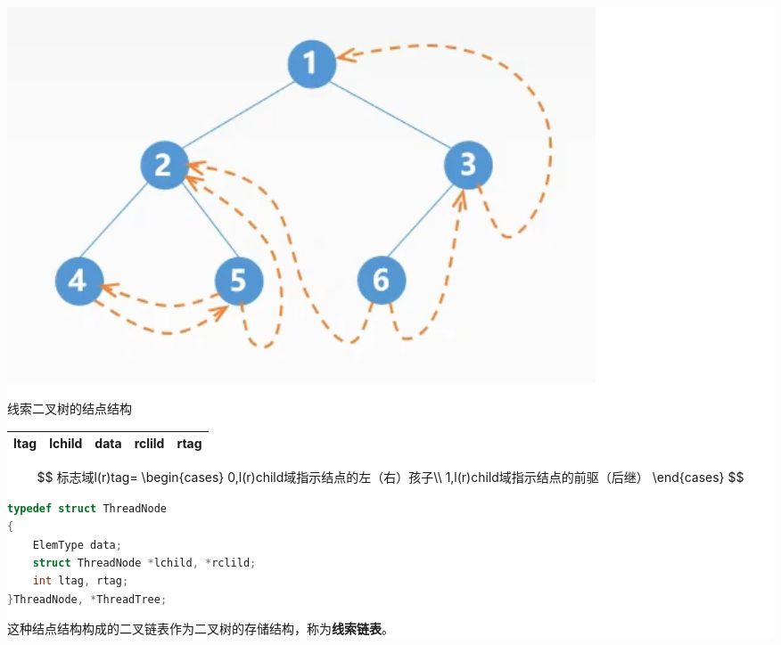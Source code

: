 ![后序线索二叉树](clue-binary-tree-with-postorder-traversal.jpg)

线索二叉树的结点结构

| ltag | lchild | data | rclild | rtag |
| ---- | ------ | ---- | ------ | ---- |

$$
标志域l(r)tag=
\begin{cases}
  0,l(r)child域指示结点的左（右）孩子\\
  1,l(r)child域指示结点的前驱（后继）
\end{cases}
$$

```cpp
typedef struct ThreadNode
{
    ElemType data;
    struct ThreadNode *lchild, *rclild;
    int ltag, rtag;
}ThreadNode, *ThreadTree;
```

这种结点结构构成的二叉链表作为二叉树的存储结构，称为**线索链表**。
